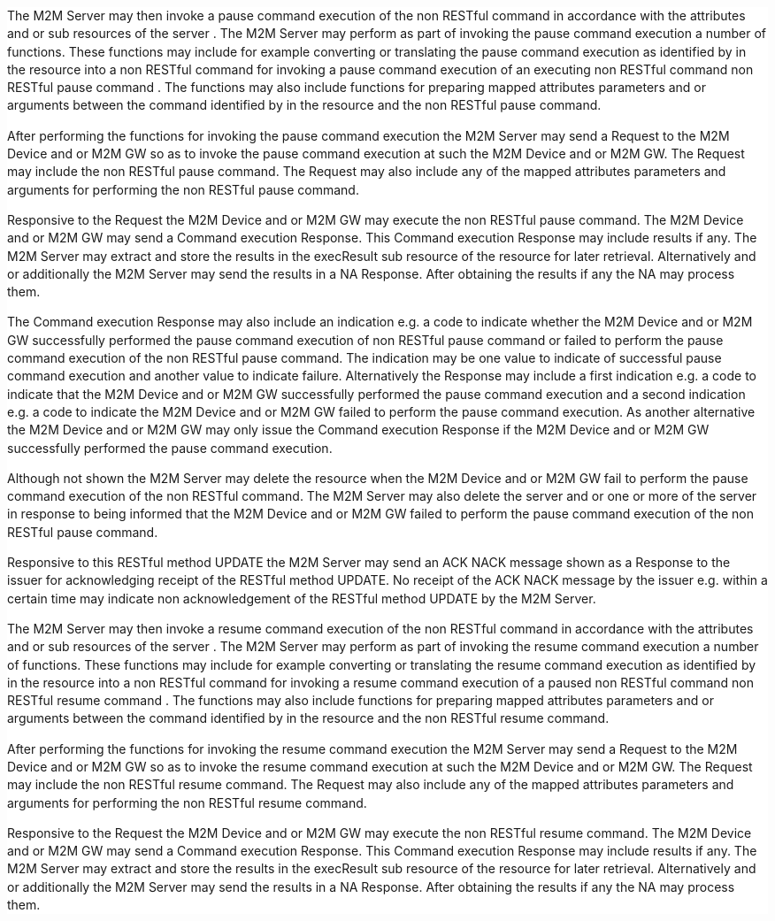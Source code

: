 The M2M Server may then invoke a pause command execution of the non RESTful command in accordance with the attributes and or sub resources of the server . The M2M Server may perform as part of invoking the pause command execution a number of functions. These functions may include for example converting or translating the pause command execution as identified by in the resource into a non RESTful command for invoking a pause command execution of an executing non RESTful command non RESTful pause command . The functions may also include functions for preparing mapped attributes parameters and or arguments between the command identified by in the resource and the non RESTful pause command.

After performing the functions for invoking the pause command execution the M2M Server may send a Request to the M2M Device and or M2M GW so as to invoke the pause command execution at such the M2M Device and or M2M GW. The Request may include the non RESTful pause command. The Request may also include any of the mapped attributes parameters and arguments for performing the non RESTful pause command.

Responsive to the Request the M2M Device and or M2M GW may execute the non RESTful pause command. The M2M Device and or M2M GW may send a Command execution Response. This Command execution Response may include results if any. The M2M Server may extract and store the results in the execResult sub resource of the resource for later retrieval. Alternatively and or additionally the M2M Server may send the results in a NA Response. After obtaining the results if any the NA may process them.

The Command execution Response may also include an indication e.g. a code to indicate whether the M2M Device and or M2M GW successfully performed the pause command execution of non RESTful pause command or failed to perform the pause command execution of the non RESTful pause command. The indication may be one value to indicate of successful pause command execution and another value to indicate failure. Alternatively the Response may include a first indication e.g. a code to indicate that the M2M Device and or M2M GW successfully performed the pause command execution and a second indication e.g. a code to indicate the M2M Device and or M2M GW failed to perform the pause command execution. As another alternative the M2M Device and or M2M GW may only issue the Command execution Response if the M2M Device and or M2M GW successfully performed the pause command execution.

Although not shown the M2M Server may delete the resource when the M2M Device and or M2M GW fail to perform the pause command execution of the non RESTful command. The M2M Server may also delete the server and or one or more of the server in response to being informed that the M2M Device and or M2M GW failed to perform the pause command execution of the non RESTful pause command.

Responsive to this RESTful method UPDATE the M2M Server may send an ACK NACK message shown as a Response to the issuer for acknowledging receipt of the RESTful method UPDATE. No receipt of the ACK NACK message by the issuer e.g. within a certain time may indicate non acknowledgement of the RESTful method UPDATE by the M2M Server.

The M2M Server may then invoke a resume command execution of the non RESTful command in accordance with the attributes and or sub resources of the server . The M2M Server may perform as part of invoking the resume command execution a number of functions. These functions may include for example converting or translating the resume command execution as identified by in the resource into a non RESTful command for invoking a resume command execution of a paused non RESTful command non RESTful resume command . The functions may also include functions for preparing mapped attributes parameters and or arguments between the command identified by in the resource and the non RESTful resume command.

After performing the functions for invoking the resume command execution the M2M Server may send a Request to the M2M Device and or M2M GW so as to invoke the resume command execution at such the M2M Device and or M2M GW. The Request may include the non RESTful resume command. The Request may also include any of the mapped attributes parameters and arguments for performing the non RESTful resume command.

Responsive to the Request the M2M Device and or M2M GW may execute the non RESTful resume command. The M2M Device and or M2M GW may send a Command execution Response. This Command execution Response may include results if any. The M2M Server may extract and store the results in the execResult sub resource of the resource for later retrieval. Alternatively and or additionally the M2M Server may send the results in a NA Response. After obtaining the results if any the NA may process them.

